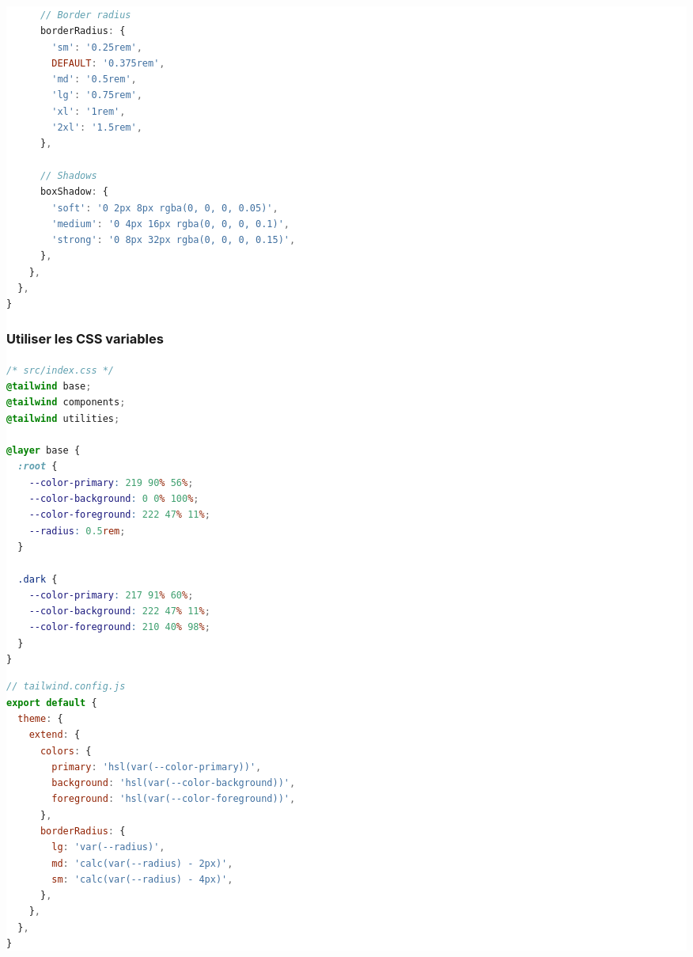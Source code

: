 ```js
      // Border radius
      borderRadius: {
        'sm': '0.25rem',
        DEFAULT: '0.375rem',
        'md': '0.5rem',
        'lg': '0.75rem',
        'xl': '1rem',
        '2xl': '1.5rem',
      },
      
      // Shadows
      boxShadow: {
        'soft': '0 2px 8px rgba(0, 0, 0, 0.05)',
        'medium': '0 4px 16px rgba(0, 0, 0, 0.1)',
        'strong': '0 8px 32px rgba(0, 0, 0, 0.15)',
      },
    },
  },
}
```

### Utiliser les CSS variables

```css
/* src/index.css */
@tailwind base;
@tailwind components;
@tailwind utilities;

@layer base {
  :root {
    --color-primary: 219 90% 56%;
    --color-background: 0 0% 100%;
    --color-foreground: 222 47% 11%;
    --radius: 0.5rem;
  }
  
  .dark {
    --color-primary: 217 91% 60%;
    --color-background: 222 47% 11%;
    --color-foreground: 210 40% 98%;
  }
}
```

```js
// tailwind.config.js
export default {
  theme: {
    extend: {
      colors: {
        primary: 'hsl(var(--color-primary))',
        background: 'hsl(var(--color-background))',
        foreground: 'hsl(var(--color-foreground))',
      },
      borderRadius: {
        lg: 'var(--radius)',
        md: 'calc(var(--radius) - 2px)',
        sm: 'calc(var(--radius) - 4px)',
      },
    },
  },
}
```
